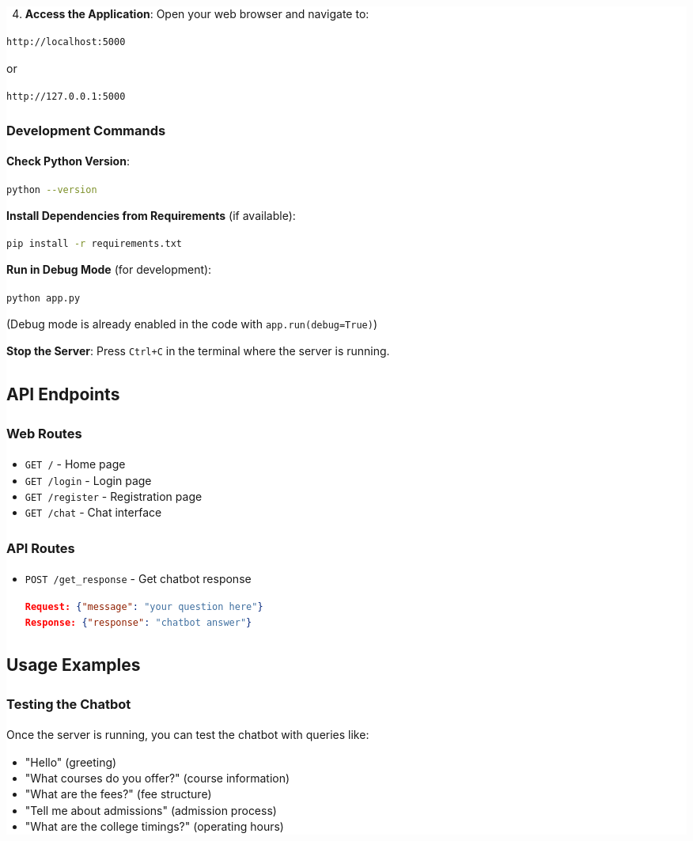 4. **Access the Application**:
Open your web browser and navigate to:
```
http://localhost:5000
```
or
```
http://127.0.0.1:5000
```

### Development Commands

**Check Python Version**:
```bash
python --version
```

**Install Dependencies from Requirements** (if available):
```bash
pip install -r requirements.txt
```

**Run in Debug Mode** (for development):
```bash
python app.py
```
(Debug mode is already enabled in the code with `app.run(debug=True)`)

**Stop the Server**:
Press `Ctrl+C` in the terminal where the server is running.

## API Endpoints

### Web Routes
- `GET /` - Home page
- `GET /login` - Login page
- `GET /register` - Registration page
- `GET /chat` - Chat interface

### API Routes
- `POST /get_response` - Get chatbot response
  ```json
  Request: {"message": "your question here"}
  Response: {"response": "chatbot answer"}
  ```

## Usage Examples

### Testing the Chatbot
Once the server is running, you can test the chatbot with queries like:
- "Hello" (greeting)
- "What courses do you offer?" (course information)
- "What are the fees?" (fee structure)
- "Tell me about admissions" (admission process)
- "What are the college timings?" (operating hours)
